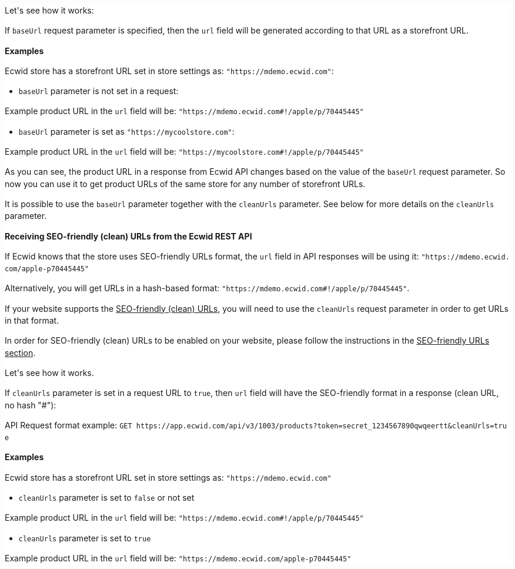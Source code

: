 Let's see how it works: 

If `baseUrl` request parameter is specified, then the `url` field will be generated according to that URL as a storefront URL. 

**Examples**

Ecwid store has a storefront URL set in store settings as: `"https://mdemo.ecwid.com"`:

- `baseUrl` parameter is not set in a request:

Example product URL in the `url` field will be: `"https://mdemo.ecwid.com#!/apple/p/70445445"`

- `baseUrl` parameter is set as `"https://mycoolstore.com"`:

Example product URL in the `url` field will be: `"https://mycoolstore.com#!/apple/p/70445445"`

As you can see, the product URL in a response from Ecwid API changes based on the value of the `baseUrl` request parameter. So now you can use it to get product URLs of the same store for any number of storefront URLs.

It is possible to use the `baseUrl` parameter together with the `cleanUrls` parameter. See below for more details on the `cleanUrls` parameter.

**Receiving SEO-friendly (clean) URLs from the Ecwid REST API**

If Ecwid knows that the store uses SEO-friendly URLs format, the `url` field in API responses will be using it: `"https://mdemo.ecwid.com/apple-p70445445"`

Alternatively, you will get URLs in a hash-based format: `"https://mdemo.ecwid.com#!/apple/p/70445445"`. 

If your website supports the [SEO-friendly (clean) URLs](https://developers.ecwid.com/api-documentation/seo#seo-friendly-urls), you will need to use the `cleanUrls` request parameter in order to get URLs in that format.

<aside class="notice">
In order for SEO-friendly (clean) URLs to be enabled on your website, please follow the instructions in the <a href="https://developers.ecwid.com/api-documentation/seo#seo-friendly-urls">SEO-friendly URLs section</a>.
</aside>

Let's see how it works.

If `cleanUrls` parameter is set in a request URL to `true`, then `url` field will have the SEO-friendly format in a response (clean URL, no hash "#"): 

API Request format example: `GET https://app.ecwid.com/api/v3/1003/products?token=secret_1234567890qwqeertt&cleanUrls=true`

**Examples**

Ecwid store has a storefront URL set in store settings as: `"https://mdemo.ecwid.com"`

- `cleanUrls` parameter is set to `false` or not set

Example product URL in the `url` field will be: `"https://mdemo.ecwid.com#!/apple/p/70445445"`

- `cleanUrls` parameter is set to `true`

Example product URL in the `url` field will be: `"https://mdemo.ecwid.com/apple-p70445445"`
